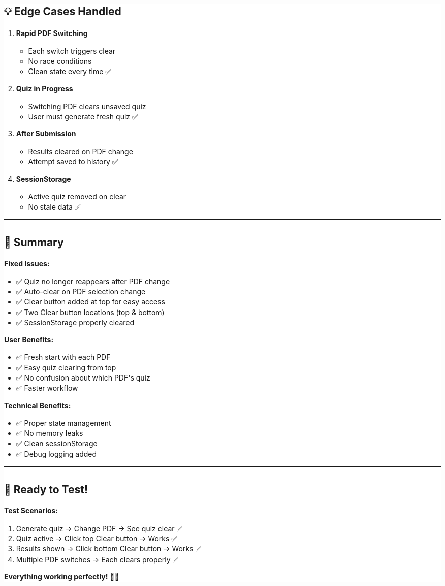 ## 💡 Edge Cases Handled

1. **Rapid PDF Switching**
   - Each switch triggers clear
   - No race conditions
   - Clean state every time ✅

2. **Quiz in Progress**
   - Switching PDF clears unsaved quiz
   - User must generate fresh quiz ✅

3. **After Submission**
   - Results cleared on PDF change
   - Attempt saved to history ✅

4. **SessionStorage**
   - Active quiz removed on clear
   - No stale data ✅

---

## 🎉 Summary

**Fixed Issues:**
- ✅ Quiz no longer reappears after PDF change
- ✅ Auto-clear on PDF selection change
- ✅ Clear button added at top for easy access
- ✅ Two Clear button locations (top & bottom)
- ✅ SessionStorage properly cleared

**User Benefits:**
- ✅ Fresh start with each PDF
- ✅ Easy quiz clearing from top
- ✅ No confusion about which PDF's quiz
- ✅ Faster workflow

**Technical Benefits:**
- ✅ Proper state management
- ✅ No memory leaks
- ✅ Clean sessionStorage
- ✅ Debug logging added

---

## 🚀 Ready to Test!

**Test Scenarios:**
1. Generate quiz → Change PDF → See quiz clear ✅
2. Quiz active → Click top Clear button → Works ✅
3. Results shown → Click bottom Clear button → Works ✅
4. Multiple PDF switches → Each clears properly ✅

**Everything working perfectly!** 🎊✨
